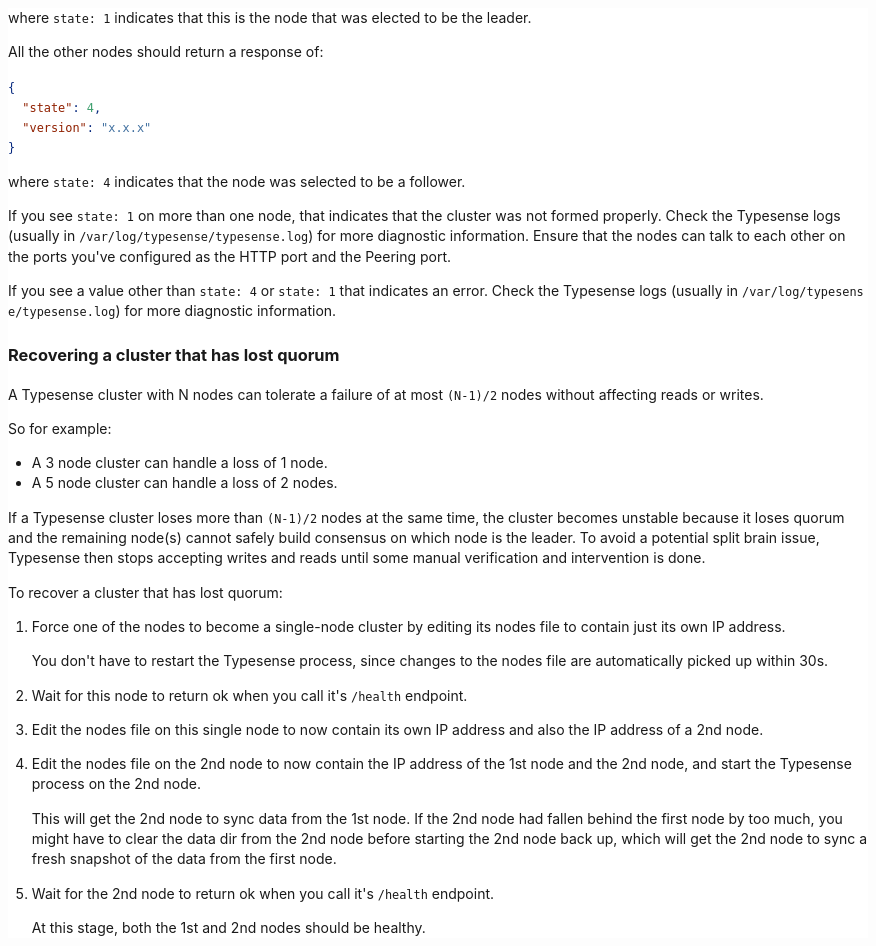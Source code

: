 where `state: 1` indicates that this is the node that was elected to be the leader.

All the other nodes should return a response of:

```json
{
  "state": 4,
  "version": "x.x.x"
}
```

where `state: 4` indicates that the node was selected to be a follower.

If you see `state: 1` on more than one node, that indicates that the cluster was not formed properly. Check the Typesense logs (usually in `/var/log/typesense/typesense.log`) for more diagnostic information. Ensure that the nodes can talk to each other on the ports you've configured as the HTTP port and the Peering port. 

If you see a value other than `state: 4` or `state: 1` that indicates an error. Check the Typesense logs (usually in `/var/log/typesense/typesense.log`) for more diagnostic information.

### Recovering a cluster that has lost quorum

A Typesense cluster with N nodes can tolerate a failure of at most `(N-1)/2` nodes without affecting reads or writes. 

So for example:

- A 3 node cluster can handle a loss of 1 node.
- A 5 node cluster can handle a loss of 2 nodes.

If a Typesense cluster loses more than `(N-1)/2` nodes at the same time, the cluster becomes unstable because it loses quorum and the remaining node(s) cannot safely build consensus on which node is the leader.
To avoid a potential split brain issue, Typesense then stops accepting writes and reads until some manual verification and intervention is done.

To recover a cluster that has lost quorum:

1. Force one of the nodes to become a single-node cluster by editing its nodes file to contain just its own IP address. 
    
   You don't have to restart the Typesense process, since changes to the nodes file are automatically picked up within 30s.

2. Wait for this node to return ok when you call it's `/health` endpoint.
3. Edit the nodes file on this single node to now contain its own IP address and also the IP address of a 2nd node.
4. Edit the nodes file on the 2nd node to now contain the IP address of the 1st node and the 2nd node, and start the Typesense process on the 2nd node. 

    This will get the 2nd node to sync data from the 1st node. If the 2nd node had fallen behind the first node by too much, you might have to clear the data dir from the 2nd node before starting the 2nd node back up, which will get the 2nd node to sync a fresh snapshot of the data from the first node.

5. Wait for the 2nd node to return ok when you call it's `/health` endpoint. 
    
    At this stage, both the 1st and 2nd nodes should be healthy.

